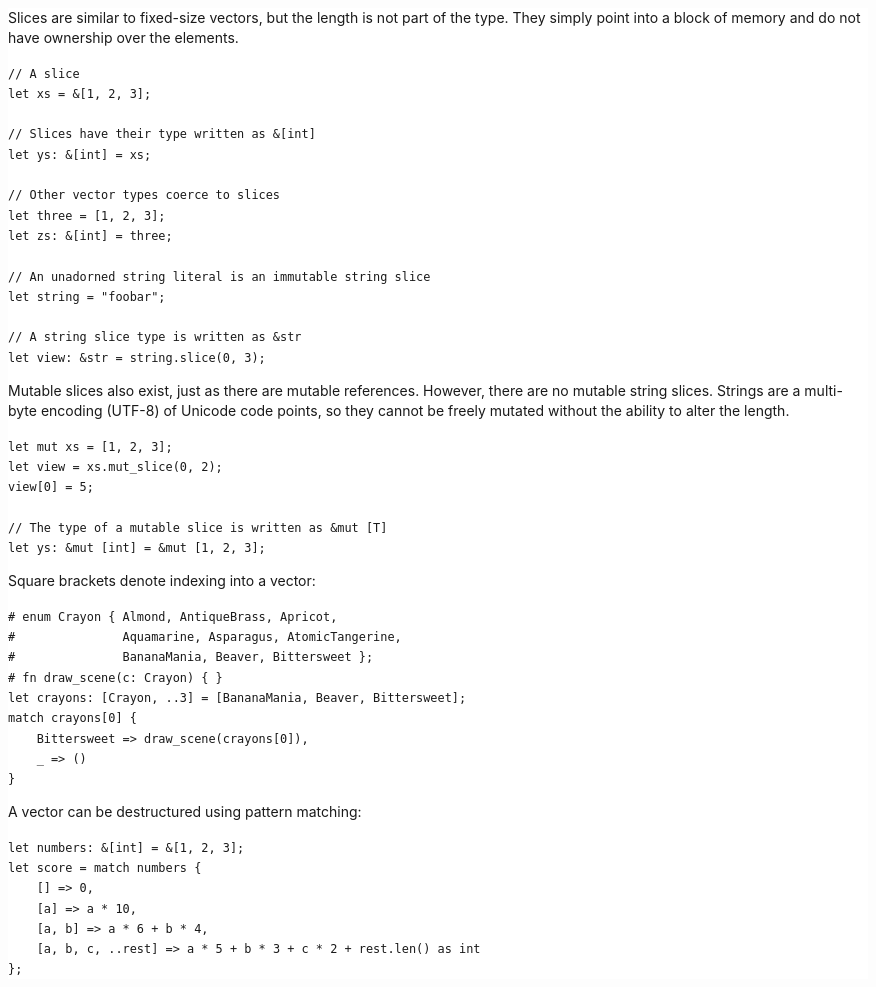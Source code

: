Slices are similar to fixed-size vectors, but the length is not part of the
type. They simply point into a block of memory and do not have ownership over
the elements.

~~~
// A slice
let xs = &[1, 2, 3];

// Slices have their type written as &[int]
let ys: &[int] = xs;

// Other vector types coerce to slices
let three = [1, 2, 3];
let zs: &[int] = three;

// An unadorned string literal is an immutable string slice
let string = "foobar";

// A string slice type is written as &str
let view: &str = string.slice(0, 3);
~~~

Mutable slices also exist, just as there are mutable references. However, there
are no mutable string slices. Strings are a multi-byte encoding (UTF-8) of
Unicode code points, so they cannot be freely mutated without the ability to
alter the length.

~~~
let mut xs = [1, 2, 3];
let view = xs.mut_slice(0, 2);
view[0] = 5;

// The type of a mutable slice is written as &mut [T]
let ys: &mut [int] = &mut [1, 2, 3];
~~~

Square brackets denote indexing into a vector:

~~~~
# enum Crayon { Almond, AntiqueBrass, Apricot,
#               Aquamarine, Asparagus, AtomicTangerine,
#               BananaMania, Beaver, Bittersweet };
# fn draw_scene(c: Crayon) { }
let crayons: [Crayon, ..3] = [BananaMania, Beaver, Bittersweet];
match crayons[0] {
    Bittersweet => draw_scene(crayons[0]),
    _ => ()
}
~~~~

A vector can be destructured using pattern matching:

~~~~
let numbers: &[int] = &[1, 2, 3];
let score = match numbers {
    [] => 0,
    [a] => a * 10,
    [a, b] => a * 6 + b * 4,
    [a, b, c, ..rest] => a * 5 + b * 3 + c * 2 + rest.len() as int
};
~~~~


[bug-3319]: https://github.com/mozilla/rust/issues/3319
[wiki-start]: https://github.com/mozilla/rust/wiki/Note-getting-started-developing-Rust
[tarball]: http://static.rust-lang.org/dist/rust-0.8.tar.gz
[win-exe]: http://static.rust-lang.org/dist/rust-0.8-install.exe
[sublime]: http://github.com/dbp/sublime-rust
[sublime-pkg]: http://wbond.net/sublime_packages/package_control
[pf]: http://en.cppreference.com/w/cpp/io/c/fprintf
[fmt]: http://static.rust-lang.org/doc/master/std/fmt/index.html
[borrowtut]: tutorial-borrowed-ptr.html
[`std::vec`]: std/vec/index.html
[`std::str`]: std/str/index.html
[impls]: #methods
[rustpkg]: rustpkg.html
[standard library]: std/index.html
[`std`]: std/index.html
[`bool`]: std/bool/index.html
[tuples]: std/tuple/index.html
[characters]: std/char/index.html
[strings]: std/str/index.html
[vectors]: std/vec/index.html
[managed boxes]: std/managed/index.html
[owned boxes]: std/owned/index.html
[pointers]: std/ptr/index.html
[`option`]: std/option/index.html
[`result`]: std/result/index.html
[task]: std/task/index.html
[communication]: std/comm/index.html
[`os`]: std/os/index.html
[`path`]: std/path/index.html
[`io`]: std/io/index.html
[containers]: std/container/index.html
[`hashmap`]: std/hashmap/index.html
[`kinds`]: std/kinds/index.html
[`ops`]: std/ops/index.html
[`cmp`]: std/cmp/index.html
[`num`]: std/num/index.html
[`to_str`]: std/to_str/index.html
[`clone`]: std/clone/index.html
[`libc`]: std/libc/index.html
[extra library]: extra/index.html
[borrow]: tutorial-borrowed-ptr.html
[tasks]: tutorial-tasks.html
[macros]: tutorial-macros.html
[ffi]: tutorial-ffi.html
[container]: tutorial-container.html
[conditions]: tutorial-conditions.html
[rustpkg]: tutorial-rustpkg.html
[wiki]: https://github.com/mozilla/rust/wiki/Docs